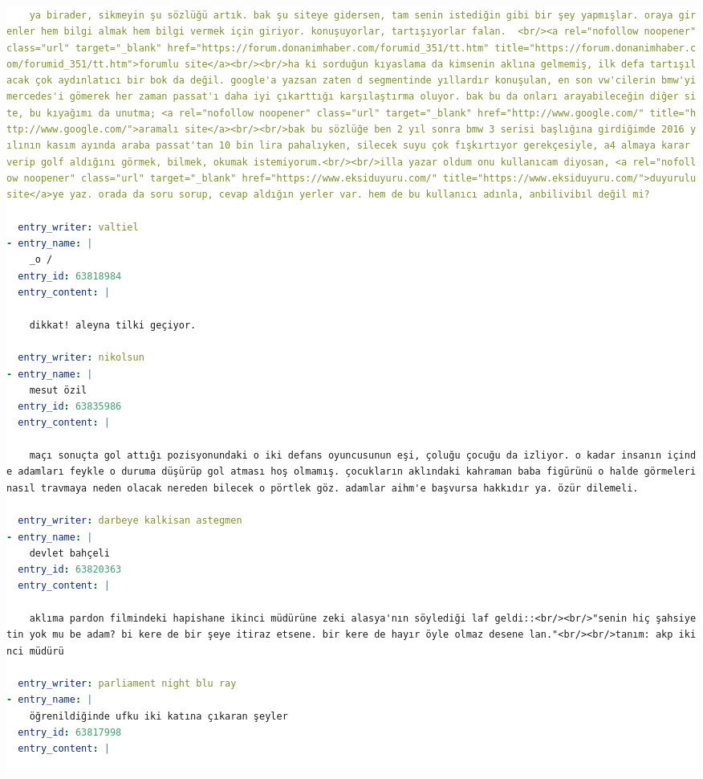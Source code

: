 ```yaml
    ya birader, sikmeyin şu sözlüğü artık. bak şu siteye gidersen, tam senin istediğin gibi bir şey yapmışlar. oraya girenler hem bilgi almak hem bilgi vermek için giriyor. konuşuyorlar, tartışıyorlar falan.  <br/><a rel="nofollow noopener" class="url" target="_blank" href="https://forum.donanimhaber.com/forumid_351/tt.htm" title="https://forum.donanimhaber.com/forumid_351/tt.htm">forumlu site</a><br/><br/>ha ki sorduğun kıyaslama da kimsenin aklına gelmemiş, ilk defa tartışılacak çok aydınlatıcı bir bok da değil. google'a yazsan zaten d segmentinde yıllardır konuşulan, en son vw'cilerin bmw'yi mercedes'i gömerek her zaman passat'ı daha iyi çıkarttığı karşılaştırma oluyor. bak bu da onları arayabileceğin diğer site, bu kıyağımı da unutma; <a rel="nofollow noopener" class="url" target="_blank" href="http://www.google.com/" title="http://www.google.com/">aramalı site</a><br/><br/>bak bu sözlüğe ben 2 yıl sonra bmw 3 serisi başlığına girdiğimde 2016 yılının kasım ayında araba passat'tan 10 bin lira pahalıyken, silecek suyu çok fışkırtıyor gerekçesiyle, a4 almaya karar verip golf aldığını görmek, bilmek, okumak istemiyorum.<br/><br/>illa yazar oldum onu kullanıcam diyosan, <a rel="nofollow noopener" class="url" target="_blank" href="https://www.eksiduyuru.com/" title="https://www.eksiduyuru.com/">duyurulu site</a>ye yaz. orada da soru sorup, cevap aldığın yerler var. hem de bu kullanıcı adınla, anbilivibıl değil mi?
   
  entry_writer: valtiel
- entry_name: |
    _o /
  entry_id: 63818984
  entry_content: |
    
    dikkat! aleyna tilki geçiyor.
    
  entry_writer: nikolsun
- entry_name: |
    mesut özil
  entry_id: 63835986
  entry_content: |
    
    maçı sonuçta gol attığı pozisyonundaki o iki defans oyuncusunun eşi, çoluğu çocuğu da izliyor. o kadar insanın içinde adamları feykle o duruma düşürüp gol atması hoş olmamış. çocukların aklındaki kahraman baba figürünü o halde görmeleri nasıl travmaya neden olacak nereden bilecek o pörtlek göz. adamlar aihm'e başvursa hakkıdır ya. özür dilemeli.
    
  entry_writer: darbeye kalkisan astegmen
- entry_name: |
    devlet bahçeli
  entry_id: 63820363
  entry_content: |
    
    aklıma pardon filmindeki hapishane ikinci müdürüne zeki alasya'nın söylediği laf geldi::<br/><br/>"senin hiç şahsiyetin yok mu be adam? bi kere de bir şeye itiraz etsene. bir kere de hayır öyle olmaz desene lan."<br/><br/>tanım: akp ikinci müdürü
   
  entry_writer: parliament night blu ray
- entry_name: |
    öğrenildiğinde ufku iki katına çıkaran şeyler
  entry_id: 63817998
  entry_content: |
    
```